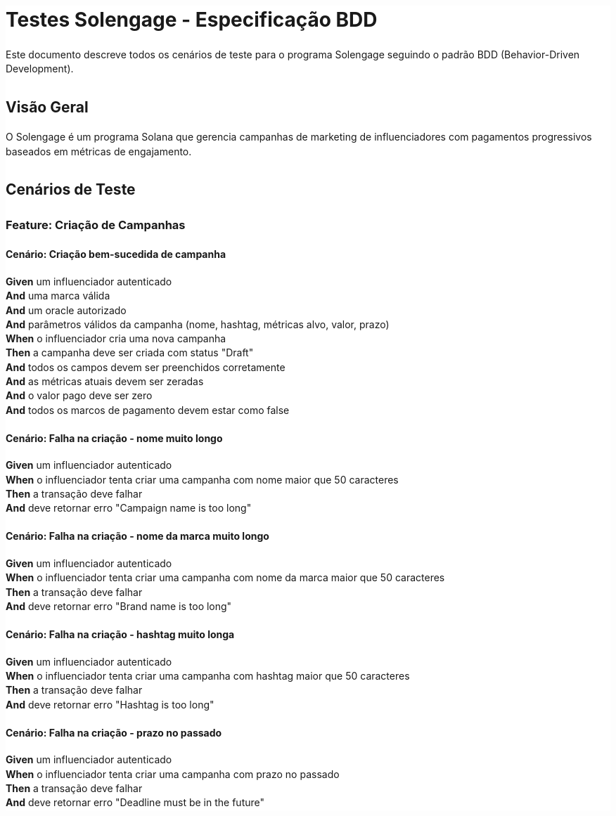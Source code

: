 # Testes Solengage - Especificação BDD

Este documento descreve todos os cenários de teste para o programa Solengage seguindo o padrão BDD (Behavior-Driven Development).

## Visão Geral

O Solengage é um programa Solana que gerencia campanhas de marketing de influenciadores com pagamentos progressivos baseados em métricas de engajamento.

## Cenários de Teste

### Feature: Criação de Campanhas

#### Cenário: Criação bem-sucedida de campanha
**Given** um influenciador autenticado  
**And** uma marca válida  
**And** um oracle autorizado  
**And** parâmetros válidos da campanha (nome, hashtag, métricas alvo, valor, prazo)  
**When** o influenciador cria uma nova campanha  
**Then** a campanha deve ser criada com status "Draft"  
**And** todos os campos devem ser preenchidos corretamente  
**And** as métricas atuais devem ser zeradas  
**And** o valor pago deve ser zero  
**And** todos os marcos de pagamento devem estar como false  

#### Cenário: Falha na criação - nome muito longo
**Given** um influenciador autenticado  
**When** o influenciador tenta criar uma campanha com nome maior que 50 caracteres  
**Then** a transação deve falhar  
**And** deve retornar erro "Campaign name is too long"  

#### Cenário: Falha na criação - nome da marca muito longo
**Given** um influenciador autenticado  
**When** o influenciador tenta criar uma campanha com nome da marca maior que 50 caracteres  
**Then** a transação deve falhar  
**And** deve retornar erro "Brand name is too long"  

#### Cenário: Falha na criação - hashtag muito longa
**Given** um influenciador autenticado  
**When** o influenciador tenta criar uma campanha com hashtag maior que 50 caracteres  
**Then** a transação deve falhar  
**And** deve retornar erro "Hashtag is too long"  

#### Cenário: Falha na criação - prazo no passado
**Given** um influenciador autenticado  
**When** o influenciador tenta criar uma campanha com prazo no passado  
**Then** a transação deve falhar  
**And** deve retornar erro "Deadline must be in the future"  

